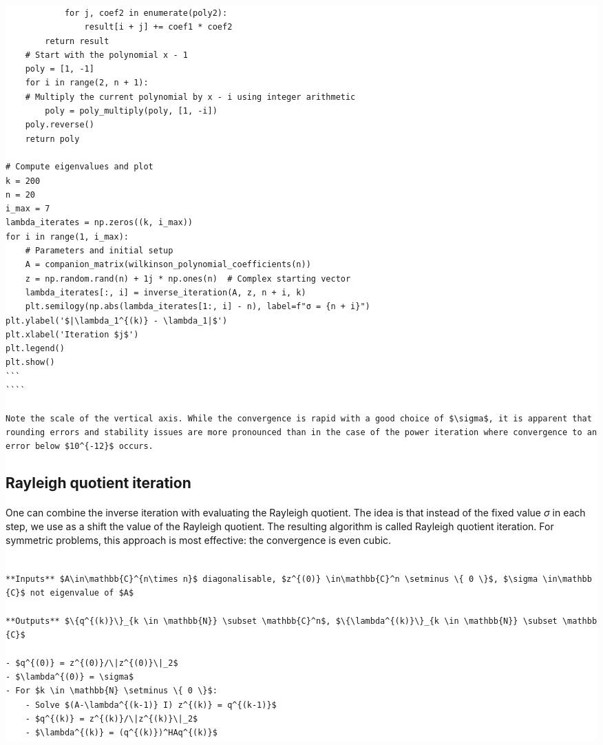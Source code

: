 `````{prf:example}
            for j, coef2 in enumerate(poly2):
                result[i + j] += coef1 * coef2
        return result
    # Start with the polynomial x - 1
    poly = [1, -1]
    for i in range(2, n + 1):
    # Multiply the current polynomial by x - i using integer arithmetic
        poly = poly_multiply(poly, [1, -i])
    poly.reverse()
    return poly

# Compute eigenvalues and plot
k = 200
n = 20
i_max = 7
lambda_iterates = np.zeros((k, i_max))
for i in range(1, i_max):
    # Parameters and initial setup
    A = companion_matrix(wilkinson_polynomial_coefficients(n))
    z = np.random.rand(n) + 1j * np.ones(n)  # Complex starting vector
    lambda_iterates[:, i] = inverse_iteration(A, z, n + i, k)
    plt.semilogy(np.abs(lambda_iterates[1:, i] - n), label=f"σ = {n + i}")
plt.ylabel('$|\lambda_1^{(k)} - \lambda_1|$')
plt.xlabel('Iteration $j$')
plt.legend()
plt.show()
```
````

Note the scale of the vertical axis. While the convergence is rapid with a good choice of $\sigma$, it is apparent that rounding errors and stability issues are more pronounced than in the case of the power iteration where convergence to an error below $10^{-12}$ occurs.

`````

## Rayleigh quotient iteration  
  
One can combine the inverse iteration with evaluating the Rayleigh quotient. The idea is that instead of the fixed value $\sigma$ in each step, we use as a shift the value of the Rayleigh quotient. The resulting algorithm is called Rayleigh quotient iteration. For symmetric problems, this approach is most effective: the convergence is even cubic.  

```{prf:algorithm} Rayleigh Quotient Iteration

**Inputs** $A\in\mathbb{C}^{n\times n}$ diagonalisable, $z^{(0)} \in\mathbb{C}^n \setminus \{ 0 \}$, $\sigma \in\mathbb{C}$ not eigenvalue of $A$

**Outputs** $\{q^{(k)}\}_{k \in \mathbb{N}} \subset \mathbb{C}^n$, $\{\lambda^{(k)}\}_{k \in \mathbb{N}} \subset \mathbb{C}$

- $q^{(0)} = z^{(0)}/\|z^{(0)}\|_2$
- $\lambda^{(0)} = \sigma$
- For $k \in \mathbb{N} \setminus \{ 0 \}$:
    - Solve $(A-\lambda^{(k-1)} I) z^{(k)} = q^{(k-1)}$
    - $q^{(k)} = z^{(k)}/\|z^{(k)}\|_2$
    - $\lambda^{(k)} = (q^{(k)})^HAq^{(k)}$
```
